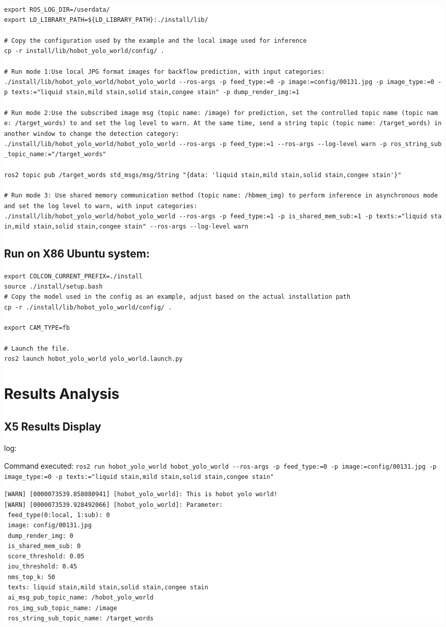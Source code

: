 ```shell
export ROS_LOG_DIR=/userdata/
export LD_LIBRARY_PATH=${LD_LIBRARY_PATH}:./install/lib/

# Copy the configuration used by the example and the local image used for inference
cp -r install/lib/hobot_yolo_world/config/ .

# Run mode 1:Use local JPG format images for backflow prediction, with input categories:
./install/lib/hobot_yolo_world/hobot_yolo_world --ros-args -p feed_type:=0 -p image:=config/00131.jpg -p image_type:=0 -p texts:="liquid stain,mild stain,solid stain,congee stain" -p dump_render_img:=1

# Run mode 2:Use the subscribed image msg (topic name: /image) for prediction, set the controlled topic name (topic name: /target_words) to and set the log level to warn. At the same time, send a string topic (topic name: /target_words) in another window to change the detection category:
./install/lib/hobot_yolo_world/hobot_yolo_world --ros-args -p feed_type:=1 --ros-args --log-level warn -p ros_string_sub_topic_name:="/target_words"

ros2 topic pub /target_words std_msgs/msg/String "{data: 'liquid stain,mild stain,solid stain,congee stain'}"

# Run mode 3: Use shared memory communication method (topic name: /hbmem_img) to perform inference in asynchronous mode and set the log level to warn, with input categories:
./install/lib/hobot_yolo_world/hobot_yolo_world --ros-args -p feed_type:=1 -p is_shared_mem_sub:=1 -p texts:="liquid stain,mild stain,solid stain,congee stain" --ros-args --log-level warn
```

## Run on X86 Ubuntu system:
```shell
export COLCON_CURRENT_PREFIX=./install
source ./install/setup.bash
# Copy the model used in the config as an example, adjust based on the actual installation path
cp -r ./install/lib/hobot_yolo_world/config/ .

export CAM_TYPE=fb

# Launch the file.
ros2 launch hobot_yolo_world yolo_world.launch.py
```

# Results Analysis

## X5 Results Display

log:

Command executed: `ros2 run hobot_yolo_world hobot_yolo_world --ros-args -p feed_type:=0 -p image:=config/00131.jpg -p image_type:=0 -p texts:="liquid stain,mild stain,solid stain,congee stain"`

```shell
[WARN] [0000073539.858080941] [hobot_yolo_world]: This is hobot yolo world!
[WARN] [0000073539.928492066] [hobot_yolo_world]: Parameter:
 feed_type(0:local, 1:sub): 0
 image: config/00131.jpg
 dump_render_img: 0
 is_shared_mem_sub: 0
 score_threshold: 0.05
 iou_threshold: 0.45
 nms_top_k: 50
 texts: liquid stain,mild stain,solid stain,congee stain
 ai_msg_pub_topic_name: /hobot_yolo_world
 ros_img_sub_topic_name: /image
 ros_string_sub_topic_name: /target_words
```